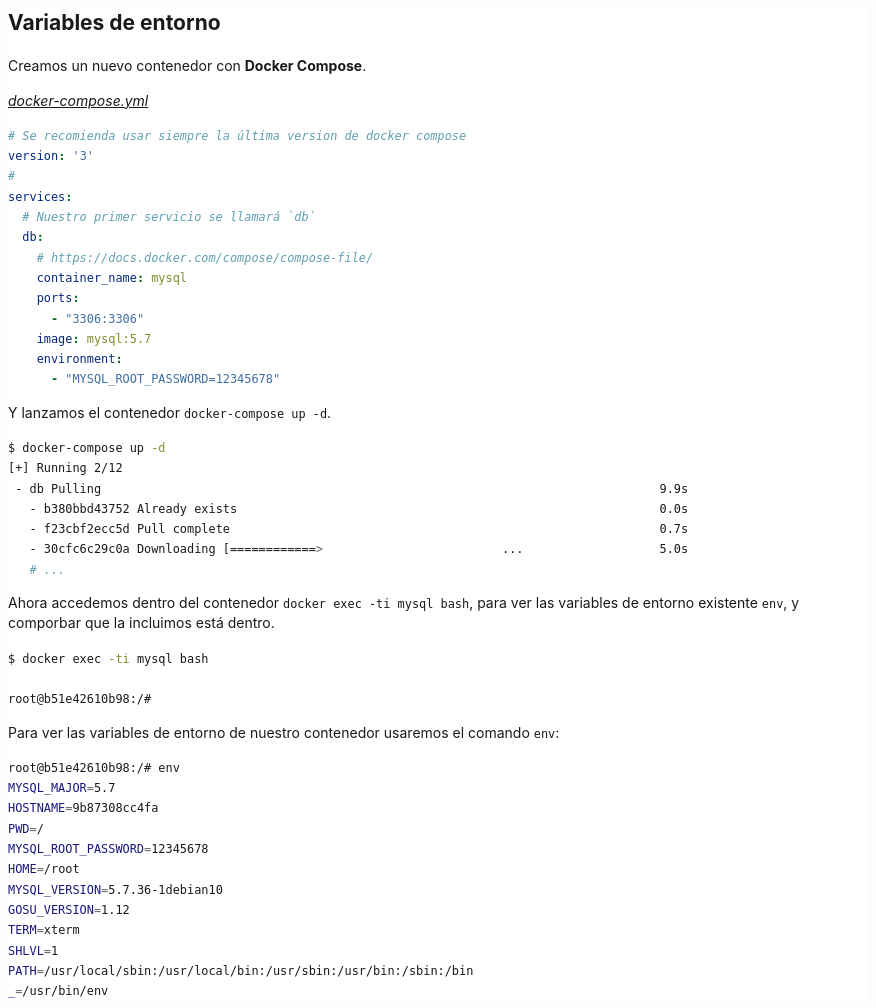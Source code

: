 ## Variables de entorno

Creamos un nuevo contenedor con **Docker Compose**.

_[docker-compose.yml](./docker-compose.yml)_
```yml
# Se recomienda usar siempre la última version de docker compose
version: '3'
# 
services:
  # Nuestro primer servicio se llamará `db`
  db:
    # https://docs.docker.com/compose/compose-file/
    container_name: mysql
    ports:
      - "3306:3306"
    image: mysql:5.7
    environment:
      - "MYSQL_ROOT_PASSWORD=12345678"
```

Y lanzamos el contenedor `docker-compose up -d`.

```bash
$ docker-compose up -d
[+] Running 2/12
 - db Pulling                                                                              9.9s 
   - b380bbd43752 Already exists                                                           0.0s
   - f23cbf2ecc5d Pull complete                                                            0.7s 
   - 30cfc6c29c0a Downloading [============>                         ...                   5.0s
   # ...
```

Ahora accedemos dentro del contenedor `docker exec -ti mysql bash`, para ver las variables de entorno existente `env`, y comporbar que la incluimos está dentro.

```bash
$ docker exec -ti mysql bash

root@b51e42610b98:/#
```

Para ver las variables de entorno de nuestro contenedor usaremos el comando `env`:

```bash
root@b51e42610b98:/# env
MYSQL_MAJOR=5.7
HOSTNAME=9b87308cc4fa
PWD=/
MYSQL_ROOT_PASSWORD=12345678
HOME=/root
MYSQL_VERSION=5.7.36-1debian10
GOSU_VERSION=1.12
TERM=xterm
SHLVL=1
PATH=/usr/local/sbin:/usr/local/bin:/usr/sbin:/usr/bin:/sbin:/bin
_=/usr/bin/env
```
